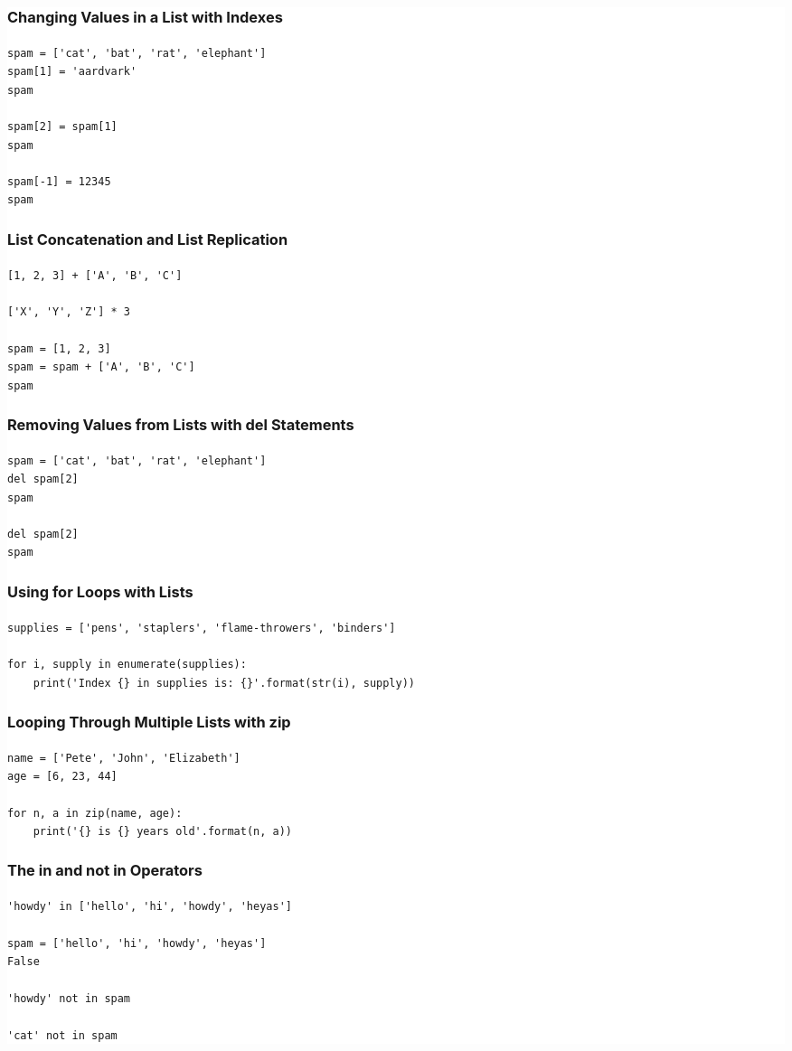 ### Changing Values in a List with Indexes

    spam = ['cat', 'bat', 'rat', 'elephant']
    spam[1] = 'aardvark'
    spam

    spam[2] = spam[1]
    spam

    spam[-1] = 12345
    spam

### List Concatenation and List Replication

    [1, 2, 3] + ['A', 'B', 'C']

    ['X', 'Y', 'Z'] * 3

    spam = [1, 2, 3]
    spam = spam + ['A', 'B', 'C']
    spam

### Removing Values from Lists with del Statements

    spam = ['cat', 'bat', 'rat', 'elephant']
    del spam[2]
    spam

    del spam[2]
    spam

### Using for Loops with Lists

    supplies = ['pens', 'staplers', 'flame-throwers', 'binders']

    for i, supply in enumerate(supplies):
        print('Index {} in supplies is: {}'.format(str(i), supply))

### Looping Through Multiple Lists with zip

    name = ['Pete', 'John', 'Elizabeth']
    age = [6, 23, 44]

    for n, a in zip(name, age):
        print('{} is {} years old'.format(n, a))

### The in and not in Operators

    'howdy' in ['hello', 'hi', 'howdy', 'heyas']

    spam = ['hello', 'hi', 'howdy', 'heyas']
    False

    'howdy' not in spam

    'cat' not in spam
